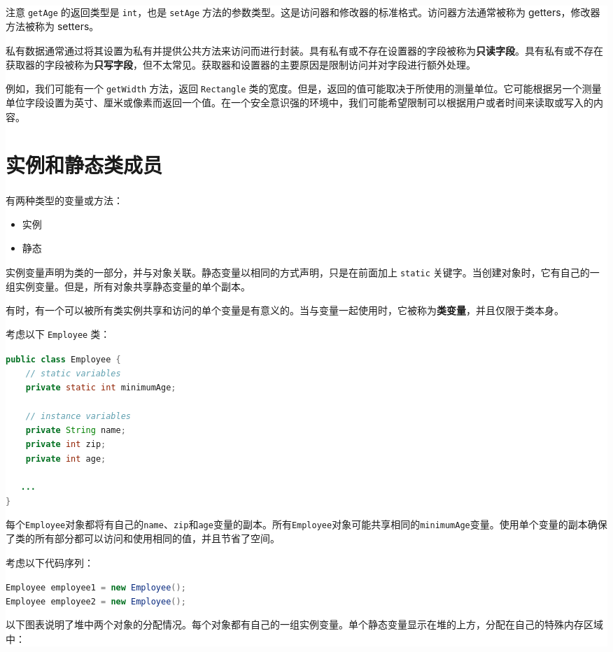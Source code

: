 注意 `getAge` 的返回类型是 `int`，也是 `setAge` 方法的参数类型。这是访问器和修改器的标准格式。访问器方法通常被称为 getters，修改器方法被称为 setters。

私有数据通常通过将其设置为私有并提供公共方法来访问而进行封装。具有私有或不存在设置器的字段被称为**只读字段**。具有私有或不存在获取器的字段被称为**只写字段**，但不太常见。获取器和设置器的主要原因是限制访问并对字段进行额外处理。

例如，我们可能有一个 `getWidth` 方法，返回 `Rectangle` 类的宽度。但是，返回的值可能取决于所使用的测量单位。它可能根据另一个测量单位字段设置为英寸、厘米或像素而返回一个值。在一个安全意识强的环境中，我们可能希望限制可以根据用户或者时间来读取或写入的内容。

# 实例和静态类成员

有两种类型的变量或方法：

+   实例

+   静态

实例变量声明为类的一部分，并与对象关联。静态变量以相同的方式声明，只是在前面加上 `static` 关键字。当创建对象时，它有自己的一组实例变量。但是，所有对象共享静态变量的单个副本。

有时，有一个可以被所有类实例共享和访问的单个变量是有意义的。当与变量一起使用时，它被称为**类变量**，并且仅限于类本身。

考虑以下 `Employee` 类：

```java
public class Employee {
    // static variables
    private static int minimumAge;

    // instance variables
    private String name;
    private int zip;
    private int age;

   ...
}
```

每个`Employee`对象都将有自己的`name`、`zip`和`age`变量的副本。所有`Employee`对象可能共享相同的`minimumAge`变量。使用单个变量的副本确保了类的所有部分都可以访问和使用相同的值，并且节省了空间。

考虑以下代码序列：

```java
Employee employee1 = new Employee();
Employee employee2 = new Employee();
```

以下图表说明了堆中两个对象的分配情况。每个对象都有自己的一组实例变量。单个静态变量显示在堆的上方，分配在自己的特殊内存区域中：
